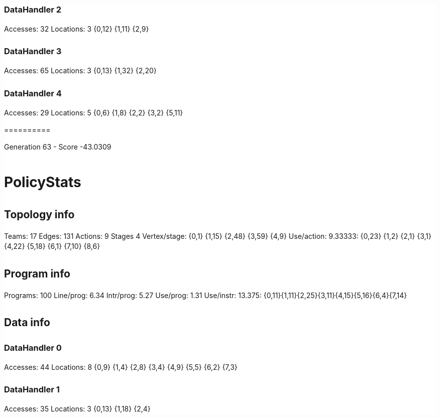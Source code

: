 ### DataHandler 2
Accesses:	32
Locations:	3
{0,12} {1,11} {2,9} 

### DataHandler 3
Accesses:	65
Locations:	3
{0,13} {1,32} {2,20} 

### DataHandler 4
Accesses:	29
Locations:	5
{0,6} {1,8} {2,2} {3,2} {5,11} 


==========

Generation 63 - Score -43.0309

# PolicyStats
## Topology info
Teams:		17
Edges:		131
Actions:	9
Stages		4
Vertex/stage:	{0,1} {1,15} {2,48} {3,59} {4,9} 
Use/action:	9.33333: {0,23} {1,2} {2,1} {3,1} {4,22} {5,18} {6,1} {7,10} {8,6} 

## Program info
Programs:	100
Line/prog:	6.34
Intr/prog:	5.27
Use/prog:	1.31
Use/instr:	13.375: {0,11}{1,11}{2,25}{3,11}{4,15}{5,16}{6,4}{7,14}

## Data info

### DataHandler 0
Accesses:	44
Locations:	8
{0,9} {1,4} {2,8} {3,4} {4,9} {5,5} {6,2} {7,3} 

### DataHandler 1
Accesses:	35
Locations:	3
{0,13} {1,18} {2,4} 
